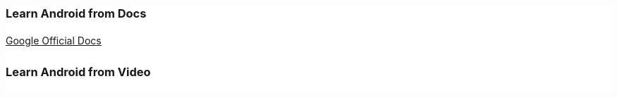 ### Learn Android from Docs
[Google Official Docs](https://developer.android.com/docs)
 
### Learn Android from Video
|||||
|:---------------------------------:|:---------------------------------:|:---------------------------------:|:---------------------------------:|